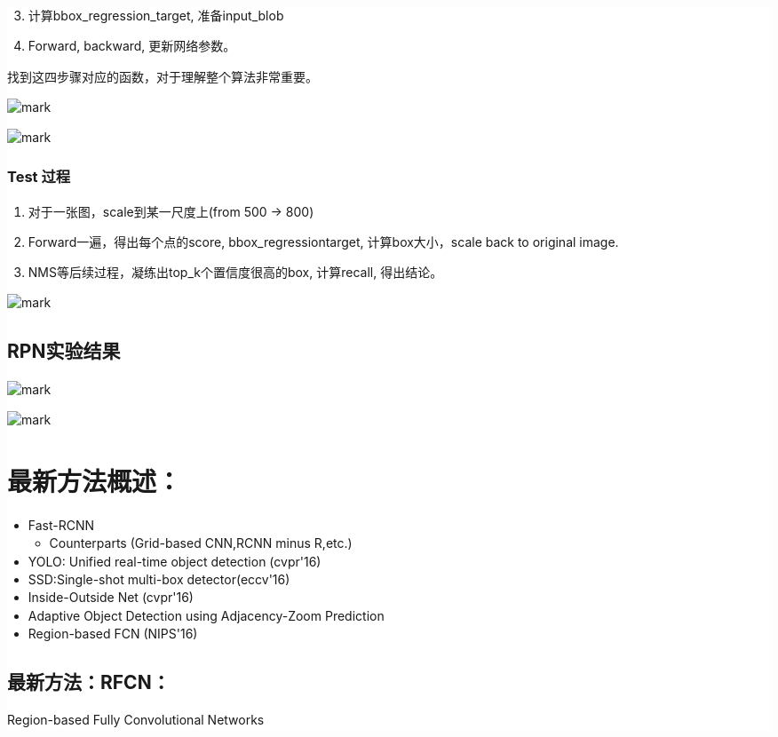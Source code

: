   3. 计算bbox_regression_target, 准备input_blob


  4. Forward, backward, 更新网络参数。


找到这四步骤对应的函数，对于理解整个算法非常重要。


![mark](http://pacdb2bfr.bkt.clouddn.com/blog/image/180727/7F03EkdeEG.png?imageslim)

![mark](http://pacdb2bfr.bkt.clouddn.com/blog/image/180727/1K13Im20Ch.png?imageslim)


### Test 过程






  1. 对于一张图，scale到某一尺度上(from 500 -> 800)

  2. Forward一遍，得出每个点的score, bbox_regressiontarget, 计算box大小，scale back to original image.

  3. NMS等后续过程，凝练出top_k个置信度很高的box, 计算recall, 得出结论。


![mark](http://pacdb2bfr.bkt.clouddn.com/blog/image/180727/GhkiBfjI83.png?imageslim)




## RPN实验结果

![mark](http://pacdb2bfr.bkt.clouddn.com/blog/image/180727/E157Ch0iFJ.png?imageslim)

![mark](http://pacdb2bfr.bkt.clouddn.com/blog/image/180727/dmHJF8774D.png?imageslim)



# 最新方法概述：


  * Fast-RCNN
    * Counterparts (Grid-based CNN,RCNN minus R,etc.)
  * YOLO: Unified real-time object detection (cvpr'16)
  * SSD:Single-shot multi-box detector(eccv'16)
  * Inside-Outside Net (cvpr'16)
  * Adaptive Object Detection using Adjacency-Zoom Prediction
  * Region-based FCN (NIPS'16)




## 最新方法：RFCN：


Region-based Fully Convolutional Networks
